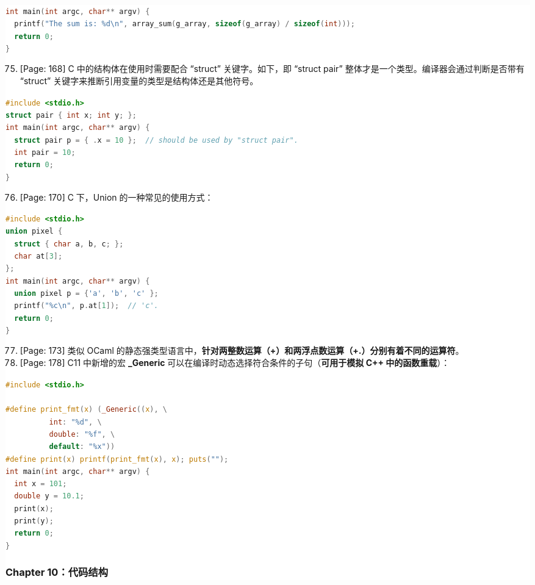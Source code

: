 ```c
int main(int argc, char** argv) {
  printf("The sum is: %d\n", array_sum(g_array, sizeof(g_array) / sizeof(int)));
  return 0;
}
```

75. [Page: 168] C 中的结构体在使用时需要配合 “struct” 关键字。如下，即 “struct pair” 整体才是一个类型。编译器会通过判断是否带有 “struct” 关键字来推断引用变量的类型是结构体还是其他符号。

```c
#include <stdio.h>
struct pair { int x; int y; };
int main(int argc, char** argv) {
  struct pair p = { .x = 10 };  // should be used by "struct pair".
  int pair = 10;
  return 0;
}
```

76. [Page: 170] C 下，Union 的一种常见的使用方式：

```c
#include <stdio.h>
union pixel {
  struct { char a, b, c; };
  char at[3];
};
int main(int argc, char** argv) {
  union pixel p = {'a', 'b', 'c' };
  printf("%c\n", p.at[1]);  // 'c'.
  return 0;
}
```

77. [Page: 173] 类似 OCaml 的静态强类型语言中，**针对两整数运算（+）和两浮点数运算（+.）分别有着不同的运算符**。
78. [Page: 178] C11 中新增的宏 **_Generic** 可以在编译时动态选择符合条件的子句（**可用于模拟 C++ 中的函数重载**）：

```c
#include <stdio.h>

#define print_fmt(x) (_Generic((x), \
          int: "%d", \
          double: "%f", \
          default: "%x"))
#define print(x) printf(print_fmt(x), x); puts("");
int main(int argc, char** argv) {
  int x = 101;
  double y = 10.1;
  print(x);
  print(y);
  return 0;
}
```

### Chapter 10：代码结构
